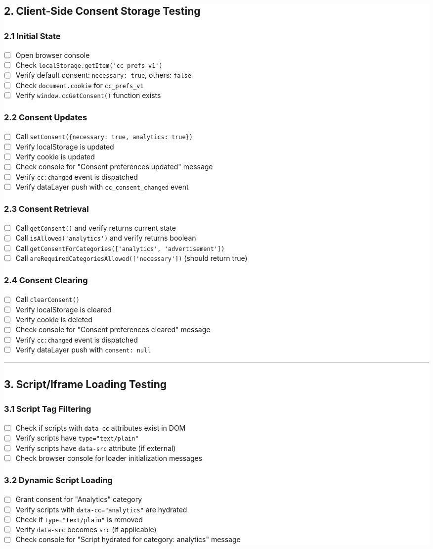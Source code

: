 
## 2. Client-Side Consent Storage Testing

### 2.1 Initial State
- [ ] Open browser console
- [ ] Check `localStorage.getItem('cc_prefs_v1')`
- [ ] Verify default consent: `necessary: true`, others: `false`
- [ ] Check `document.cookie` for `cc_prefs_v1`
- [ ] Verify `window.ccGetConsent()` function exists

### 2.2 Consent Updates
- [ ] Call `setConsent({necessary: true, analytics: true})`
- [ ] Verify localStorage is updated
- [ ] Verify cookie is updated
- [ ] Check console for "Consent preferences updated" message
- [ ] Verify `cc:changed` event is dispatched
- [ ] Verify dataLayer push with `cc_consent_changed` event

### 2.3 Consent Retrieval
- [ ] Call `getConsent()` and verify returns current state
- [ ] Call `isAllowed('analytics')` and verify returns boolean
- [ ] Call `getConsentForCategories(['analytics', 'advertisement'])`
- [ ] Call `areRequiredCategoriesAllowed(['necessary'])` (should return true)

### 2.4 Consent Clearing
- [ ] Call `clearConsent()`
- [ ] Verify localStorage is cleared
- [ ] Verify cookie is deleted
- [ ] Check console for "Consent preferences cleared" message
- [ ] Verify `cc:changed` event is dispatched
- [ ] Verify dataLayer push with `consent: null`

---

## 3. Script/Iframe Loading Testing

### 3.1 Script Tag Filtering
- [ ] Check if scripts with `data-cc` attributes exist in DOM
- [ ] Verify scripts have `type="text/plain"`
- [ ] Verify scripts have `data-src` attribute (if external)
- [ ] Check browser console for loader initialization messages

### 3.2 Dynamic Script Loading
- [ ] Grant consent for "Analytics" category
- [ ] Verify scripts with `data-cc="analytics"` are hydrated
- [ ] Check if `type="text/plain"` is removed
- [ ] Verify `data-src` becomes `src` (if applicable)
- [ ] Check console for "Script hydrated for category: analytics" message
